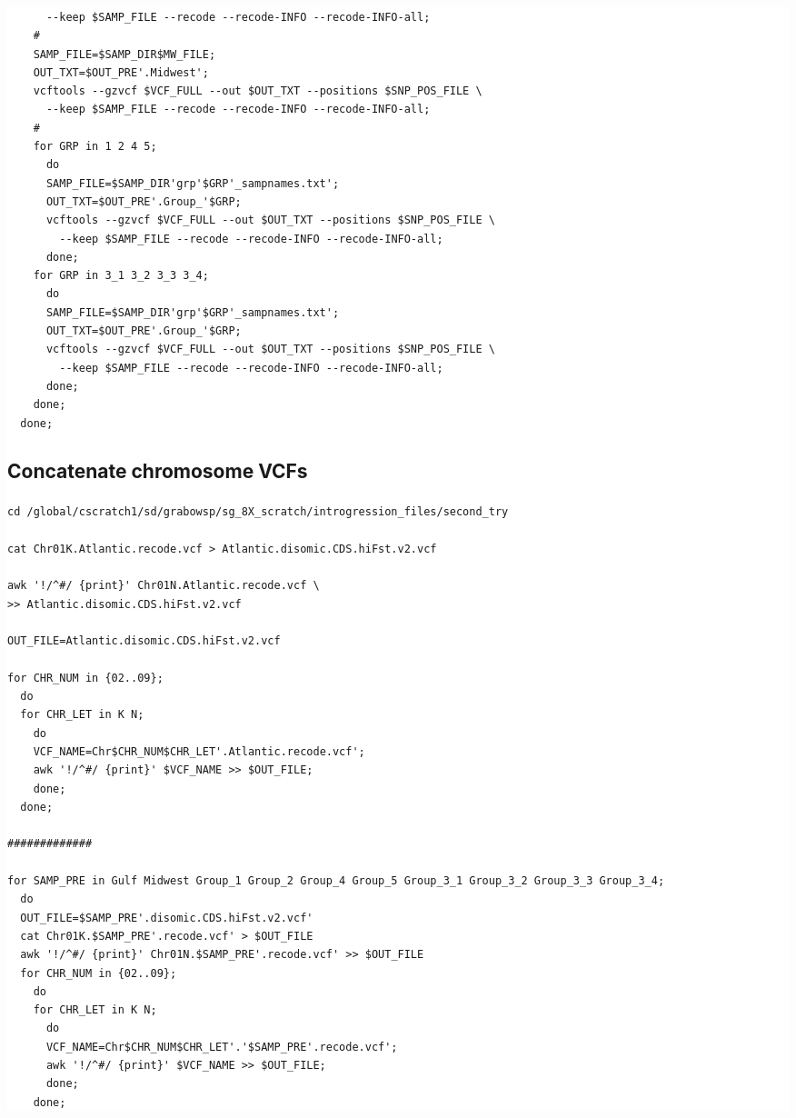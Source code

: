 ```
      --keep $SAMP_FILE --recode --recode-INFO --recode-INFO-all;
    #
    SAMP_FILE=$SAMP_DIR$MW_FILE;
    OUT_TXT=$OUT_PRE'.Midwest';
    vcftools --gzvcf $VCF_FULL --out $OUT_TXT --positions $SNP_POS_FILE \
      --keep $SAMP_FILE --recode --recode-INFO --recode-INFO-all;
    #
    for GRP in 1 2 4 5;
      do
      SAMP_FILE=$SAMP_DIR'grp'$GRP'_sampnames.txt';
      OUT_TXT=$OUT_PRE'.Group_'$GRP;
      vcftools --gzvcf $VCF_FULL --out $OUT_TXT --positions $SNP_POS_FILE \
        --keep $SAMP_FILE --recode --recode-INFO --recode-INFO-all;
      done;
    for GRP in 3_1 3_2 3_3 3_4;
      do
      SAMP_FILE=$SAMP_DIR'grp'$GRP'_sampnames.txt';
      OUT_TXT=$OUT_PRE'.Group_'$GRP;
      vcftools --gzvcf $VCF_FULL --out $OUT_TXT --positions $SNP_POS_FILE \
        --keep $SAMP_FILE --recode --recode-INFO --recode-INFO-all;
      done;
    done;
  done;

```

## Concatenate chromosome VCFs
```
cd /global/cscratch1/sd/grabowsp/sg_8X_scratch/introgression_files/second_try

cat Chr01K.Atlantic.recode.vcf > Atlantic.disomic.CDS.hiFst.v2.vcf

awk '!/^#/ {print}' Chr01N.Atlantic.recode.vcf \
>> Atlantic.disomic.CDS.hiFst.v2.vcf

OUT_FILE=Atlantic.disomic.CDS.hiFst.v2.vcf

for CHR_NUM in {02..09};
  do
  for CHR_LET in K N;
    do
    VCF_NAME=Chr$CHR_NUM$CHR_LET'.Atlantic.recode.vcf';
    awk '!/^#/ {print}' $VCF_NAME >> $OUT_FILE;
    done;
  done;

#############

for SAMP_PRE in Gulf Midwest Group_1 Group_2 Group_4 Group_5 Group_3_1 Group_3_2 Group_3_3 Group_3_4;
  do
  OUT_FILE=$SAMP_PRE'.disomic.CDS.hiFst.v2.vcf'
  cat Chr01K.$SAMP_PRE'.recode.vcf' > $OUT_FILE
  awk '!/^#/ {print}' Chr01N.$SAMP_PRE'.recode.vcf' >> $OUT_FILE
  for CHR_NUM in {02..09};
    do
    for CHR_LET in K N;
      do
      VCF_NAME=Chr$CHR_NUM$CHR_LET'.'$SAMP_PRE'.recode.vcf';
      awk '!/^#/ {print}' $VCF_NAME >> $OUT_FILE;
      done;
    done;
```